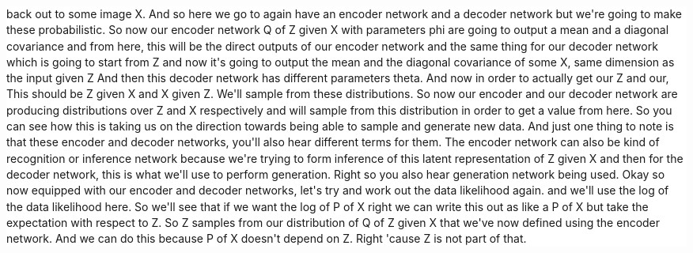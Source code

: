 back out to some image X.
And so here we go to again
have an encoder network
and a decoder network but we're going
to make these probabilistic.
So now our encoder network
Q of Z given X with
parameters phi are going to output a mean
and a diagonal covariance and from here,
this will be the direct
outputs of our encoder
network and the same thing for our
decoder network which
is going to start from Z
and now it's going to output the mean
and the diagonal covariance of some X,
same dimension as the input given Z
And then this decoder network
has different parameters
theta.
And now in order to
actually get our Z and our,
This should be Z given X and X given Z.
We'll sample from these distributions.
So now our encoder and our decoder network
are producing distributions
over Z and X respectively
and will sample from this distribution
in order to get a value from here.
So you can see how this is
taking us on the direction
towards being able to sample
and generate new data.
And just one thing to note is that
these encoder and decoder networks,
you'll also hear different terms for them.
The encoder network can
also be kind of recognition
or inference network because
we're trying to form
inference of this latent
representation of Z given
X and then for the decoder
network, this is what we'll
use to perform generation.
Right so you also hear
generation network being used.
Okay so now equipped with our
encoder and decoder networks,
let's try and work out
the data likelihood again.
and we'll use the log of
the data likelihood here.
So we'll see that if we
want the log of P of X right
we can write this out as like a P of X but
take the expectation with respect to Z.
So Z samples from our
distribution of Q of Z given
X that we've now defined
using the encoder network.
And we can do this because
P of X doesn't depend on Z.
Right 'cause Z is not part of that.
